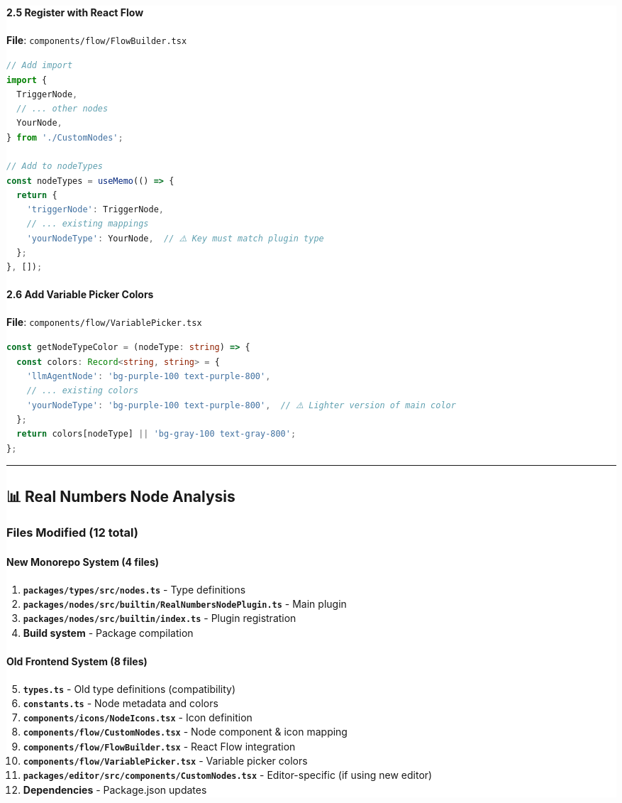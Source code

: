 #### 2.5 Register with React Flow
**File**: `components/flow/FlowBuilder.tsx`

```typescript
// Add import
import {
  TriggerNode,
  // ... other nodes
  YourNode,
} from './CustomNodes';

// Add to nodeTypes
const nodeTypes = useMemo(() => {
  return {
    'triggerNode': TriggerNode,
    // ... existing mappings
    'yourNodeType': YourNode,  // ⚠️ Key must match plugin type
  };
}, []);
```

#### 2.6 Add Variable Picker Colors
**File**: `components/flow/VariablePicker.tsx`

```typescript
const getNodeTypeColor = (nodeType: string) => {
  const colors: Record<string, string> = {
    'llmAgentNode': 'bg-purple-100 text-purple-800',
    // ... existing colors
    'yourNodeType': 'bg-purple-100 text-purple-800',  // ⚠️ Lighter version of main color
  };
  return colors[nodeType] || 'bg-gray-100 text-gray-800';
};
```

---

## 📊 Real Numbers Node Analysis

### Files Modified (12 total)

#### New Monorepo System (4 files)
1. **`packages/types/src/nodes.ts`** - Type definitions
2. **`packages/nodes/src/builtin/RealNumbersNodePlugin.ts`** - Main plugin
3. **`packages/nodes/src/builtin/index.ts`** - Plugin registration
4. **Build system** - Package compilation

#### Old Frontend System (8 files)
5. **`types.ts`** - Old type definitions (compatibility)
6. **`constants.ts`** - Node metadata and colors
7. **`components/icons/NodeIcons.tsx`** - Icon definition
8. **`components/flow/CustomNodes.tsx`** - Node component & icon mapping
9. **`components/flow/FlowBuilder.tsx`** - React Flow integration
10. **`components/flow/VariablePicker.tsx`** - Variable picker colors
11. **`packages/editor/src/components/CustomNodes.tsx`** - Editor-specific (if using new editor)
12. **Dependencies** - Package.json updates


  [CustomNodeType.TRIGGER]: TriggerIcon,
  [CustomNodeType.YOUR_NODE]: YourIcon,